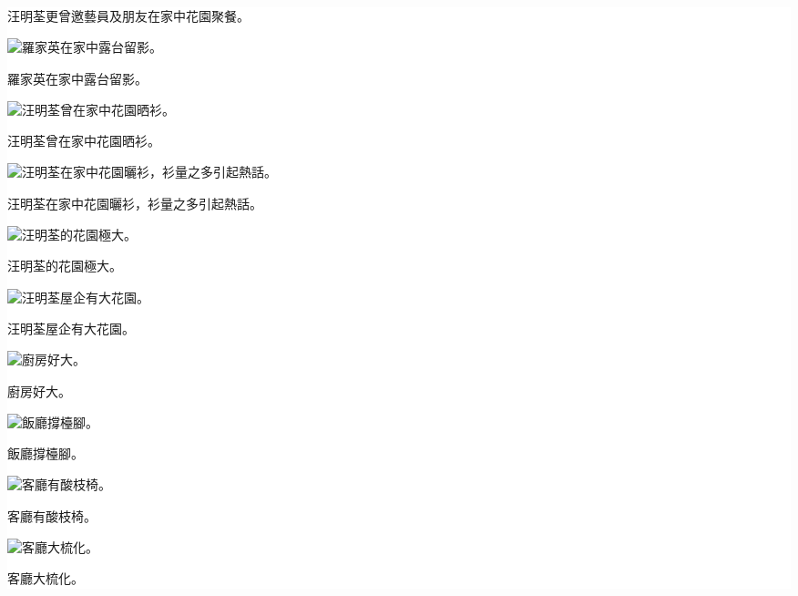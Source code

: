 
汪明荃更曾邀藝員及朋友在家中花園聚餐。



 ![羅家英在家中露台留影。](https://image.hkhl.hk/f/1024p0/0x0/100/none/d761fbd65349c99ee3e58838a7440fac/2023-01/LIZAWONG30.jpg)


羅家英在家中露台留影。



 ![汪明荃曾在家中花園晒衫。](https://image.hkhl.hk/f/1024p0/0x0/100/none/f800712e48cfbb5ea9b560ad6ba09128/2023-01/LIZAWONG38.jpg)


汪明荃曾在家中花園晒衫。



 ![汪明荃在家中花園曬衫，衫量之多引起熱話。](https://image.hkhl.hk/f/1024p0/0x0/100/none/d397ae511fc931b4faa7faf8b95d2608/2023-01/LIZAWONG35.jpg)


汪明荃在家中花園曬衫，衫量之多引起熱話。



 ![汪明荃的花園極大。](https://image.hkhl.hk/f/1024p0/0x0/100/none/168a5a305c03cda7a39bb1546033ef47/2023-01/LIZAWONG32.jpg)


汪明荃的花園極大。



 ![汪明荃屋企有大花園。](https://image.hkhl.hk/f/1024p0/0x0/100/none/3c9610dbcb37af68f7c03a532d829e0c/2023-01/LIZAWONG27.jpg)


汪明荃屋企有大花園。



 ![廚房好大。](https://image.hkhl.hk/f/1024p0/0x0/100/none/8a17d0b7fe81f4621ea0bb94a3a94916/2025-01/LIZAWONG18.jpg)


廚房好大。



 ![飯廳撐檯腳。](https://image.hkhl.hk/f/1024p0/0x0/100/none/d70d4f0165b34a3f925ef57517f02215/2023-01/LIZAWONG26.jpg)


飯廳撐檯腳。



 ![客廳有酸枝椅。](https://image.hkhl.hk/f/1024p0/0x0/100/none/3b112cc22aecf55ee30b2f992e55f4a5/2023-01/LIZAWONG24.jpg)


客廳有酸枝椅。



 ![客廳大梳化。](https://image.hkhl.hk/f/1024p0/0x0/100/none/af2f40572aa5445bf349ffb8adf79385/2023-01/LIZAWONG23.jpg)


客廳大梳化。

